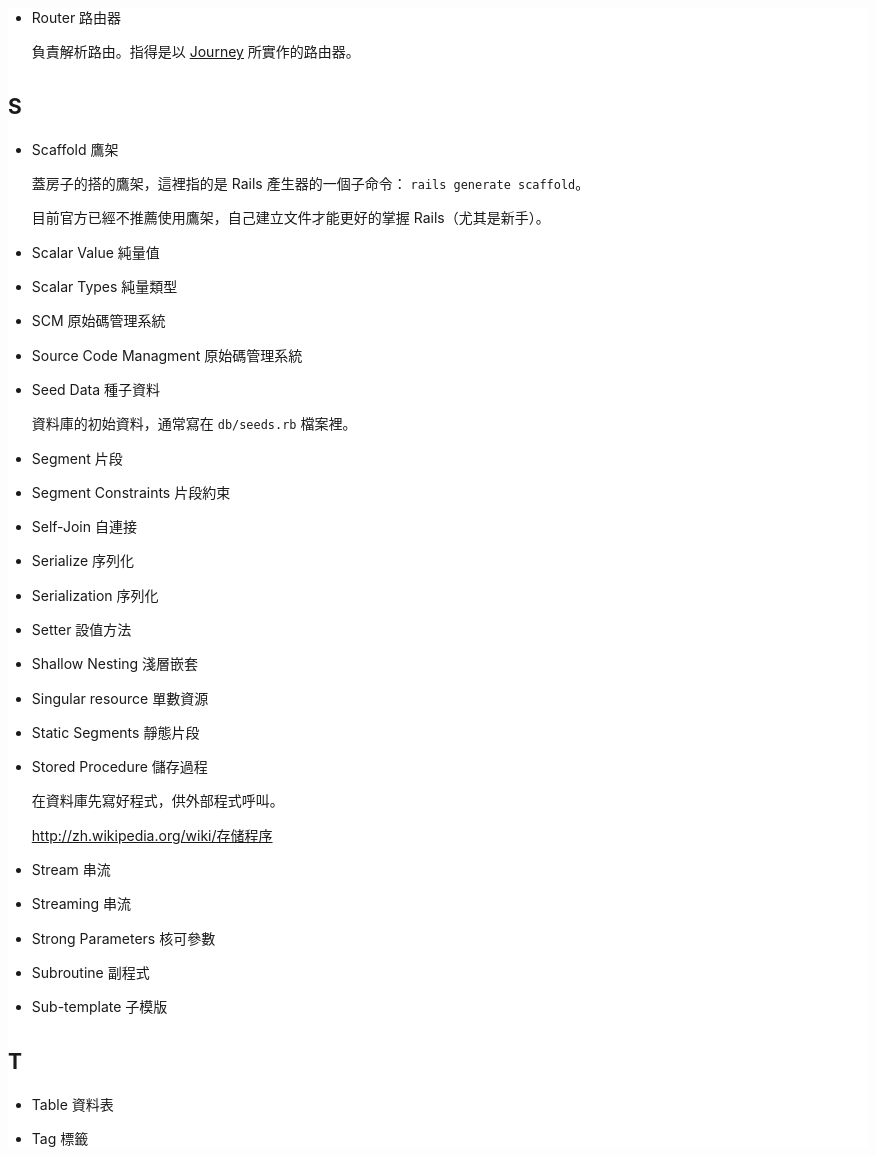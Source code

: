 * Router 路由器

    負責解析路由。指得是以 [Journey](https://github.com/rails/journey) 所實作的路由器。

S
------

* Scaffold 鷹架

    蓋房子的搭的鷹架，這裡指的是 Rails 產生器的一個子命令： `rails generate scaffold`。

    目前官方已經不推薦使用鷹架，自己建立文件才能更好的掌握 Rails（尤其是新手）。

* Scalar Value 純量值

* Scalar Types 純量類型

* SCM 原始碼管理系統

* Source Code Managment 原始碼管理系統

* Seed Data 種子資料

    資料庫的初始資料，通常寫在 `db/seeds.rb` 檔案裡。

* Segment 片段

* Segment Constraints 片段約束

* Self-Join 自連接

* Serialize 序列化

* Serialization 序列化

* Setter 設值方法

* Shallow Nesting 淺層嵌套

* Singular resource 單數資源

* Static Segments 靜態片段

* Stored Procedure 儲存過程

    在資料庫先寫好程式，供外部程式呼叫。

    http://zh.wikipedia.org/wiki/存储程序

* Stream 串流

* Streaming 串流

* Strong Parameters 核可參數

* Subroutine 副程式

* Sub-template 子模版

T
------

* Table 資料表

* Tag 標籤
